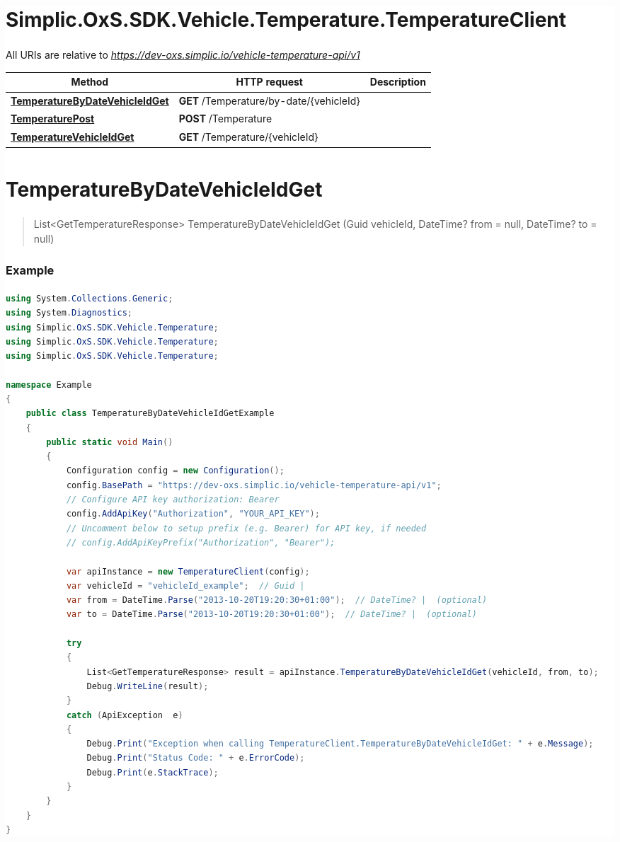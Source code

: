 # Simplic.OxS.SDK.Vehicle.Temperature.TemperatureClient

All URIs are relative to *https://dev-oxs.simplic.io/vehicle-temperature-api/v1*

| Method | HTTP request | Description |
|--------|--------------|-------------|
| [**TemperatureByDateVehicleIdGet**](TemperatureClient.md#temperaturebydatevehicleidget) | **GET** /Temperature/by-date/{vehicleId} |  |
| [**TemperaturePost**](TemperatureClient.md#temperaturepost) | **POST** /Temperature |  |
| [**TemperatureVehicleIdGet**](TemperatureClient.md#temperaturevehicleidget) | **GET** /Temperature/{vehicleId} |  |

<a id="temperaturebydatevehicleidget"></a>
# **TemperatureByDateVehicleIdGet**
> List&lt;GetTemperatureResponse&gt; TemperatureByDateVehicleIdGet (Guid vehicleId, DateTime? from = null, DateTime? to = null)



### Example
```csharp
using System.Collections.Generic;
using System.Diagnostics;
using Simplic.OxS.SDK.Vehicle.Temperature;
using Simplic.OxS.SDK.Vehicle.Temperature;
using Simplic.OxS.SDK.Vehicle.Temperature;

namespace Example
{
    public class TemperatureByDateVehicleIdGetExample
    {
        public static void Main()
        {
            Configuration config = new Configuration();
            config.BasePath = "https://dev-oxs.simplic.io/vehicle-temperature-api/v1";
            // Configure API key authorization: Bearer
            config.AddApiKey("Authorization", "YOUR_API_KEY");
            // Uncomment below to setup prefix (e.g. Bearer) for API key, if needed
            // config.AddApiKeyPrefix("Authorization", "Bearer");

            var apiInstance = new TemperatureClient(config);
            var vehicleId = "vehicleId_example";  // Guid | 
            var from = DateTime.Parse("2013-10-20T19:20:30+01:00");  // DateTime? |  (optional) 
            var to = DateTime.Parse("2013-10-20T19:20:30+01:00");  // DateTime? |  (optional) 

            try
            {
                List<GetTemperatureResponse> result = apiInstance.TemperatureByDateVehicleIdGet(vehicleId, from, to);
                Debug.WriteLine(result);
            }
            catch (ApiException  e)
            {
                Debug.Print("Exception when calling TemperatureClient.TemperatureByDateVehicleIdGet: " + e.Message);
                Debug.Print("Status Code: " + e.ErrorCode);
                Debug.Print(e.StackTrace);
            }
        }
    }
}
```
